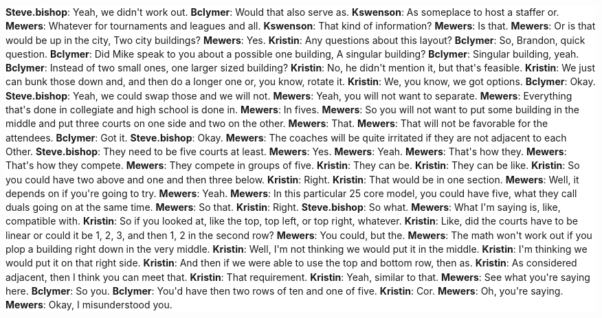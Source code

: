 **Steve.bishop**: Yeah, we didn't work out.
**Bclymer**: Would that also serve as.
**Kswenson**: As someplace to host a staffer or.
**Mewers**: Whatever for tournaments and leagues and all.
**Kswenson**: That kind of information?
**Mewers**: Is that.
**Mewers**: Or is that would be up in the city, Two city buildings?
**Mewers**: Yes.
**Kristin**: Any questions about this layout?
**Bclymer**: So, Brandon, quick question.
**Bclymer**: Did Mike speak to you about a possible one building, A singular building?
**Bclymer**: Singular building, yeah.
**Bclymer**: Instead of two small ones, one larger sized building?
**Kristin**: No, he didn't mention it, but that's feasible.
**Kristin**: We just can bunk those down and, and then do a longer one or, you know, rotate it.
**Kristin**: We, you know, we got options.
**Bclymer**: Okay.
**Steve.bishop**: Yeah, we could swap those and we will not.
**Mewers**: Yeah, you will not want to separate.
**Mewers**: Everything that's done in collegiate and high school is done in.
**Mewers**: In fives.
**Mewers**: So you will not want to put some building in the middle and put three courts on one side and two on the other.
**Mewers**: That.
**Mewers**: That will not be favorable for the attendees.
**Bclymer**: Got it.
**Steve.bishop**: Okay.
**Mewers**: The coaches will be quite irritated if they are not adjacent to each Other.
**Steve.bishop**: They need to be five courts at least.
**Mewers**: Yes.
**Mewers**: Yeah.
**Mewers**: That's how they.
**Mewers**: That's how they compete.
**Mewers**: They compete in groups of five.
**Kristin**: They can be.
**Kristin**: They can be like.
**Kristin**: So you could have two above and one and then three below.
**Kristin**: Right.
**Kristin**: That would be in one section.
**Mewers**: Well, it depends on if you're going to try.
**Mewers**: Yeah.
**Mewers**: In this particular 25 core model, you could have five, what they call duals going on at the same time.
**Mewers**: So that.
**Kristin**: Right.
**Steve.bishop**: So what.
**Mewers**: What I'm saying is, like, compatible with.
**Kristin**: So if you looked at, like the top, top left, or top right, whatever.
**Kristin**: Like, did the courts have to be linear or could it be 1, 2, 3, and then 1, 2 in the second row?
**Mewers**: You could, but the.
**Mewers**: The math won't work out if you plop a building right down in the very middle.
**Kristin**: Well, I'm not thinking we would put it in the middle.
**Kristin**: I'm thinking we would put it on that right side.
**Kristin**: And then if we were able to use the top and bottom row, then as.
**Kristin**: As considered adjacent, then I think you can meet that.
**Kristin**: That requirement.
**Kristin**: Yeah, similar to that.
**Mewers**: See what you're saying here.
**Bclymer**: So you.
**Bclymer**: You'd have then two rows of ten and one of five.
**Kristin**: Cor.
**Mewers**: Oh, you're saying.
**Mewers**: Okay, I misunderstood you.